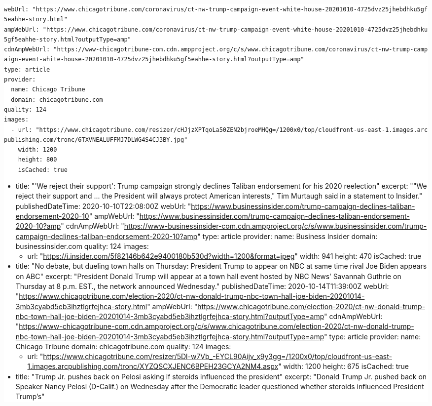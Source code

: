     webUrl: "https://www.chicagotribune.com/coronavirus/ct-nw-trump-campaign-event-white-house-20201010-4725dvz25jhebdhku5gf5eahhe-story.html"
    ampWebUrl: "https://www.chicagotribune.com/coronavirus/ct-nw-trump-campaign-event-white-house-20201010-4725dvz25jhebdhku5gf5eahhe-story.html?outputType=amp"
    cdnAmpWebUrl: "https://www-chicagotribune-com.cdn.ampproject.org/c/s/www.chicagotribune.com/coronavirus/ct-nw-trump-campaign-event-white-house-20201010-4725dvz25jhebdhku5gf5eahhe-story.html?outputType=amp"
    type: article
    provider:
      name: Chicago Tribune
      domain: chicagotribune.com
    quality: 124
    images:
      - url: "https://www.chicagotribune.com/resizer/cHJjzXPTqoLa50ZEN2bjroeMHQg=/1200x0/top/cloudfront-us-east-1.images.arcpublishing.com/tronc/6TXVNEALUFFMJ7DLWG4S4CJ3BY.jpg"
        width: 1200
        height: 800
        isCached: true
  - title: "'We reject their support': Trump campaign strongly declines Taliban endorsement for his 2020 reelection"
    excerpt: "\"We reject their support and ... the President will always protect American interests,\" Tim Murtaugh said in a statement to Insider."
    publishedDateTime: 2020-10-10T22:08:00Z
    webUrl: "https://www.businessinsider.com/trump-campaign-declines-taliban-endorsement-2020-10"
    ampWebUrl: "https://www.businessinsider.com/trump-campaign-declines-taliban-endorsement-2020-10?amp"
    cdnAmpWebUrl: "https://www-businessinsider-com.cdn.ampproject.org/c/s/www.businessinsider.com/trump-campaign-declines-taliban-endorsement-2020-10?amp"
    type: article
    provider:
      name: Business Insider
      domain: businessinsider.com
    quality: 124
    images:
      - url: "https://i.insider.com/5f82146b642e9400180b530d?width=1200&format=jpeg"
        width: 941
        height: 470
        isCached: true
  - title: "No debate, but dueling town halls on Thursday: President Trump to appear on NBC at same time rival Joe Biden appears on ABC"
    excerpt: "President Donald Trump will appear at a town hall event hosted by NBC News’ Savannah Guthrie on Thursday at 8 p.m. EST., the network announced Wednesday."
    publishedDateTime: 2020-10-14T11:39:00Z
    webUrl: "https://www.chicagotribune.com/election-2020/ct-nw-donald-trump-nbc-town-hall-joe-biden-20201014-3mb3cyabd5eb3ihztlgrfejhca-story.html"
    ampWebUrl: "https://www.chicagotribune.com/election-2020/ct-nw-donald-trump-nbc-town-hall-joe-biden-20201014-3mb3cyabd5eb3ihztlgrfejhca-story.html?outputType=amp"
    cdnAmpWebUrl: "https://www-chicagotribune-com.cdn.ampproject.org/c/s/www.chicagotribune.com/election-2020/ct-nw-donald-trump-nbc-town-hall-joe-biden-20201014-3mb3cyabd5eb3ihztlgrfejhca-story.html?outputType=amp"
    type: article
    provider:
      name: Chicago Tribune
      domain: chicagotribune.com
    quality: 124
    images:
      - url: "https://www.chicagotribune.com/resizer/5Dl-w7Vb_-EYCL90Aijv_x9y3gg=/1200x0/top/cloudfront-us-east-1.images.arcpublishing.com/tronc/XYZQSCXJENC6BPEH23GCYA2NM4.aspx"
        width: 1200
        height: 675
        isCached: true
  - title: "Trump Jr. pushes back on Pelosi asking if steroids influenced the president"
    excerpt: "Donald Trump Jr. pushed back on Speaker Nancy Pelosi (D-Calif.) on Wednesday after the Democratic leader questioned whether steroids influenced President Trump’s"